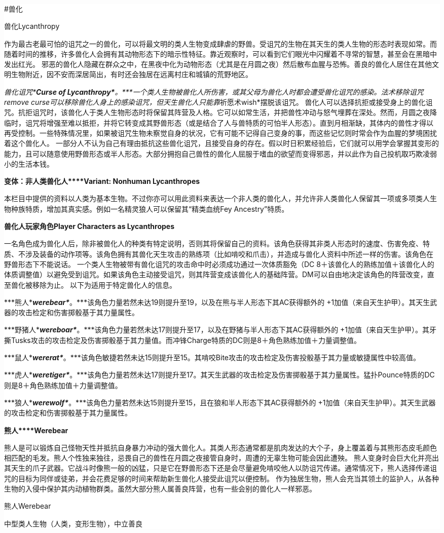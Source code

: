 #兽化

兽化Lycanthropy

   作为最古老最可怕的诅咒之一的兽化，可以将最文明的类人生物变成肆虐的野兽。受诅咒的生物在其天生的类人生物的形态时表现如常。而随着时间的推移，许多兽化人会拥有其动物形态下的暗示性特征。靠近观察时，可以看到它们眼光中闪耀着不寻常的智慧，甚至会在黑暗中发出红光。
  邪恶的兽化人隐藏在群众之中，在黑夜中化为动物形态（尤其是在月圆之夜）然后散布血腥与恐怖。善良的兽化人居住在其他文明生物附近，因不安而深居简出，有时还会独居在远离村庄和城镇的荒野地区。

   ***兽化诅咒\******Curse of  Lycanthropy\******。\***一个类人生物被兽化人所伤害，或其父母为兽化人时都会遭受兽化诅咒的感染。法术*移除诅咒remove curse*可以移除兽化人身上的感染诅咒，但天生兽化人只能靠*祈愿术wish*摆脱该诅咒。
  兽化人可以选择抗拒或接受身上的兽化诅咒。抗拒诅咒时，该兽化人于类人生物形态时将保留其阵营及人格。它可以如常生活，并把兽性冲动与怒气埋葬在深处。然而，月圆之夜降临时，诅咒将增强至难以抵拒，并将它转变成其野兽形态（或是结合了人与兽特质的可怕半人形态）。直到月相渐缺，其体内的兽性才得以再受控制。一些特殊情况里，如果被诅咒生物未察觉自身的状况，它有可能不记得自己变身的事，而这些记忆则时常会作为血腥的梦境困扰着这个兽化人。
  一部分人不认为自己有理由抵抗这些兽化诅咒，且接受自身的存在。假以时日积累经验后，它们就可以用学会掌握其变形的能力，且可以随意使用野兽形态或半人形态。大部分拥抱自己兽性的兽化人屈服于嗜血的欲望而变得邪恶，并以此作为自己投机取巧欺凌弱小的生活本钱。



**变体：非人类兽化人****Variant:  Nonhuman Lycanthropes**

  本栏目中提供的资料以人类为基本生物。不过你亦可以用此资料来表达一个非人类的兽化人，并允许非人类兽化人保留其一项或多项类人生物种族特质，增加其真实感。例如一名精灵狼人可以保留其“精类血统Fey Ancestry”特质。

 

**兽化人****玩家角色****Player  Characters as Lycanthropes**

  一名角色成为兽化人后，除非被兽化人的种类有特定说明，否则其将保留自己的资料。该角色获得其非类人形态时的速度、伤害免疫、特质、不涉及装备的动作项等。该角色拥有其兽化天生攻击的熟练项（比如啃咬和爪击），并造成与兽化人资料中所述一样的伤害。该角色在野兽形态下不能说话。
  一个类人生物被带有兽化诅咒的攻击命中时必须成功通过一次体质豁免（DC  8＋该兽化人的熟练加值＋该兽化人的体质调整值）以避免受到诅咒。如果该角色主动接受诅咒，则其阵营变成该兽化人的基础阵营。DM可以自由地决定该角色的阵营改变，直至兽化被移除为止。
  以下为适用于特定兽化人的信息。

   ***熊人\******werebear\******。\***该角色力量若然未达19则提升至19，以及在熊与半人形态下其AC获得额外的 +1加值（来自天生护甲）。其天生武器的攻击检定和伤害掷骰基于其力量属性。

  ***野猪人\******wereboar\******。\***该角色力量若然未达17则提升至17，以及在野猪与半人形态下其AC获得额外的 +1加值（来自天生护甲）。其牙撕Tusks攻击的攻击检定及伤害掷骰基于其力量值。而冲锋Charge特质的DC则是8＋角色熟练加值＋力量调整值。

   ***鼠人\******wererat\******。\***该角色敏捷若然未达15则提升至15。其啃咬Bite攻击的攻击检定及伤害投骰基于其力量或敏捷属性中较高值。

  ***虎人\******weretiger\******。\***该角色力量若然未达17则提升至17。其天生武器的攻击检定及伤害掷骰基于其力量属性。猛扑Pounce特质的DC则是8＋角色熟练加值＋力量调整值。

   ***狼人\******werewolf\******。\***该角色力量若然未达15则提升至15，且在狼和半人形态下其AC获得额外的  +1加值（来自天生护甲）。其天生武器的攻击检定和伤害掷骰基于其力量属性。

 

**熊人****Werebear**

   熊人是可以锻炼自己怪物天性并抵抗自身暴力冲动的强大兽化人。其类人形态通常都是肌肉发达的大个子，身上覆盖着与其熊形态皮毛颜色相匹配的毛发。熊人个性独来独往，忌畏自己的兽性在月圆之夜接管自身时，周遭的无辜生物可能会因此遭殃。
  熊人变身时会巨大化并亮出其天生的爪子武器。它战斗时像熊一般的凶猛，只是它在野兽形态下还是会尽量避免啃咬他人以防诅咒传递。通常情况下，熊人选择传递诅咒的目标为同伴或徒弟，并会花费足够的时间来帮助新生兽化人接受此诅咒以便控制。
  作为独居生物，熊人会充当其领土的监护人，从各种生物的入侵中保护其内动植物群类。虽然大部分熊人属善良阵营，也有一些会别的兽化人一样邪恶。



熊人Werebear

中型类人生物（人类，变形生物），中立善良
